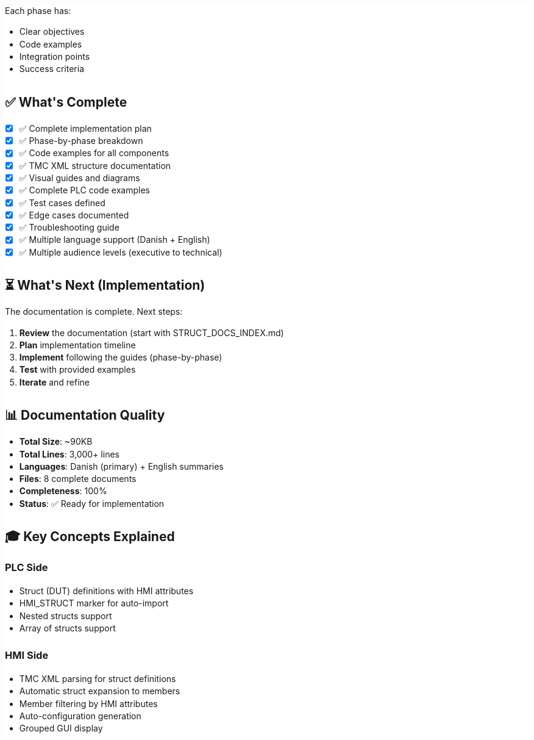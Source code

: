 Each phase has:
- Clear objectives
- Code examples
- Integration points
- Success criteria

## ✅ What's Complete

- [x] ✅ Complete implementation plan
- [x] ✅ Phase-by-phase breakdown
- [x] ✅ Code examples for all components
- [x] ✅ TMC XML structure documentation
- [x] ✅ Visual guides and diagrams
- [x] ✅ Complete PLC code examples
- [x] ✅ Test cases defined
- [x] ✅ Edge cases documented
- [x] ✅ Troubleshooting guide
- [x] ✅ Multiple language support (Danish + English)
- [x] ✅ Multiple audience levels (executive to technical)

## ⏳ What's Next (Implementation)

The documentation is complete. Next steps:

1. **Review** the documentation (start with STRUCT_DOCS_INDEX.md)
2. **Plan** implementation timeline
3. **Implement** following the guides (phase-by-phase)
4. **Test** with provided examples
5. **Iterate** and refine

## 📊 Documentation Quality

- **Total Size**: ~90KB
- **Total Lines**: 3,000+ lines
- **Languages**: Danish (primary) + English summaries
- **Files**: 8 complete documents
- **Completeness**: 100%
- **Status**: ✅ Ready for implementation

## 🎓 Key Concepts Explained

### PLC Side
- Struct (DUT) definitions with HMI attributes
- HMI_STRUCT marker for auto-import
- Nested structs support
- Array of structs support

### HMI Side
- TMC XML parsing for struct definitions
- Automatic struct expansion to members
- Member filtering by HMI attributes
- Auto-configuration generation
- Grouped GUI display
